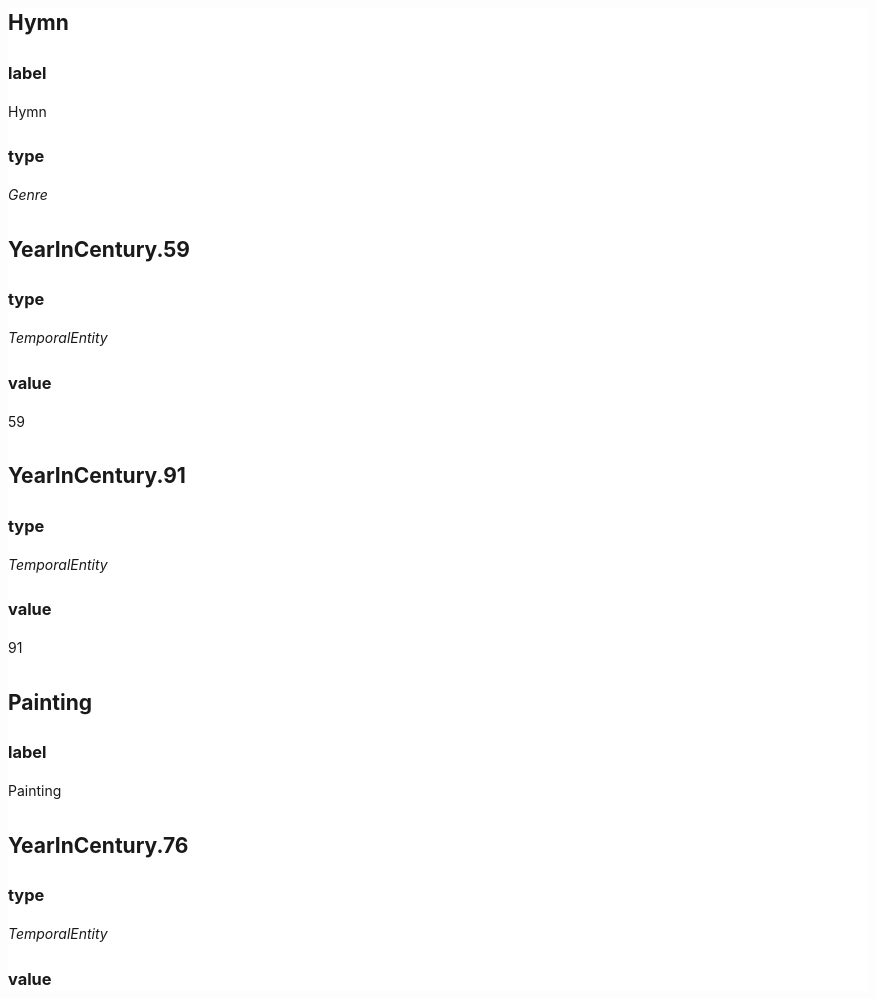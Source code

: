 ## Hymn

### label


Hymn

### type


*Genre*

## YearInCentury.59

### type


*TemporalEntity*

### value


59

## YearInCentury.91

### type


*TemporalEntity*

### value


91

## Painting

### label


Painting

## YearInCentury.76

### type


*TemporalEntity*

### value

